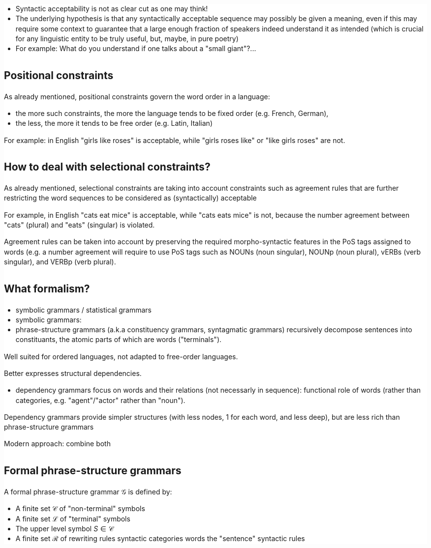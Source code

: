 - Syntactic acceptability is not as clear cut as one may think!
- The underlying hypothesis is that any syntactically acceptable sequence may possibly be given a meaning, even if this may require some context to guarantee that a large enough fraction of speakers indeed understand it as intended (which is crucial for any linguistic entity to be truly useful, but, maybe, in pure poetry)
- For example: What do you understand if one talks about a "small giant"?...


## Positional constraints

As already mentioned, positional constraints govern the word order in a language:

- the more such constraints, the more the language tends to be fixed order (e.g. French, German),
- the less, the more it tends to be free order (e.g. Latin, Italian)

For example: in English "girls like roses" is acceptable, while "girls roses like" or "like girls roses" are not.

## How to deal with selectional constraints?

As already mentioned, selectional constraints are taking into account constraints such as agreement rules that are further restricting the word sequences to be considered as (syntactically) acceptable

For example, in English "cats eat mice" is acceptable, while "cats eats mice" is not, because the number agreement between "cats" (plural) and "eats" (singular) is violated.

Agreement rules can be taken into account by preserving the required morpho-syntactic features in the PoS tags assigned to words (e.g. a number agreement will require to use PoS tags such as NOUNs (noun singular), NOUNp (noun plural), vERBs (verb singular), and VERBp (verb plural).

## What formalism?

- symbolic grammars / statistical grammars
- symbolic grammars:
- phrase-structure grammars (a.k.a constituency grammars, syntagmatic grammars) recursively decompose sentences into constituants, the atomic parts of which are words ("terminals").

Well suited for ordered languages, not adapted to free-order languages.

Better expresses structural dependencies.

- dependency grammars focus on words and their relations (not necessarly in sequence): functional role of words (rather than categories, e.g. "agent"/"actor" rather than "noun").

Dependency grammars provide simpler structures (with less nodes, 1 for each word, and less deep), but are less rich than phrase-structure grammars

Modern approach: combine both

## Formal phrase-structure grammars

A formal phrase-structure grammar $\mathcal{G}$ is defined by:

- A finite set $\mathcal{C}$ of "non-terminal" symbols
- A finite set $\mathcal{L}$ of "terminal" symbols
- The upper level symbol $S \in \mathcal{C}$
- A finite set $\mathcal{R}$ of rewriting rules syntactic categories words the "sentence" syntactic rules
